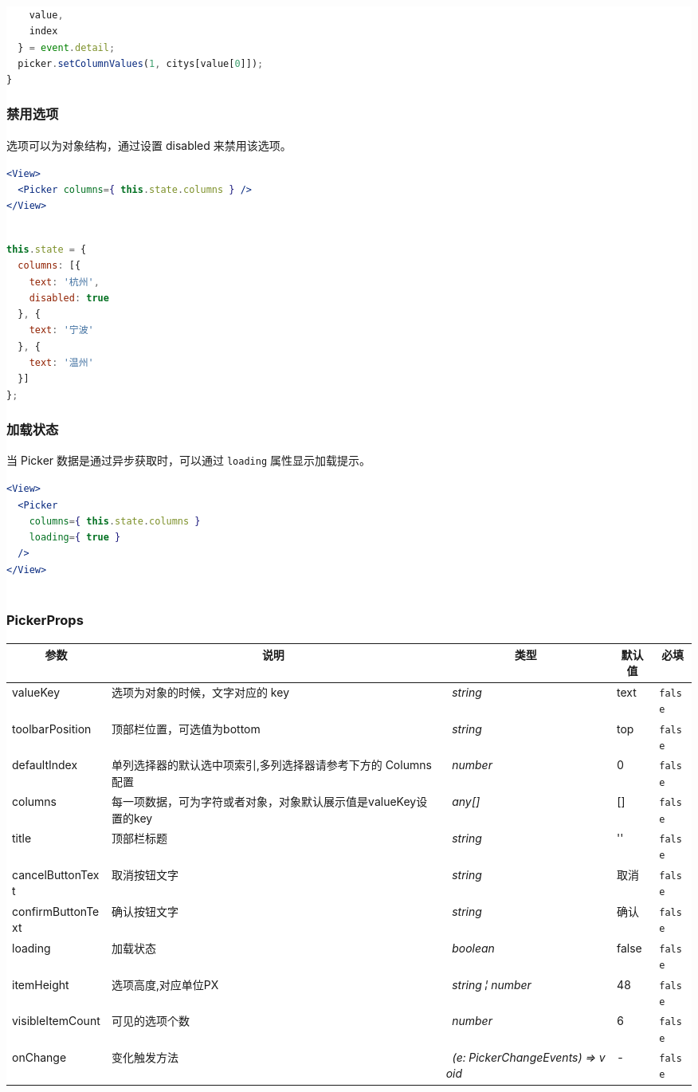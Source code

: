 ```js
    value,
    index
  } = event.detail;
  picker.setColumnValues(1, citys[value[0]]);
} 
```

### 禁用选项

选项可以为对象结构，通过设置 disabled 来禁用该选项。

```jsx
<View>
  <Picker columns={ this.state.columns } />
</View>
 
```

```js
this.state = {
  columns: [{
    text: '杭州',
    disabled: true
  }, {
    text: '宁波'
  }, {
    text: '温州'
  }]
}; 
```

### 加载状态

当 Picker 数据是通过异步获取时，可以通过 `loading` 属性显示加载提示。

```jsx
<View>
  <Picker
    columns={ this.state.columns }
    loading={ true }
  />
</View>
 
```
### PickerProps
| 参数 | 说明 | 类型 | 默认值 | 必填 |
| --- | --- | --- | --- | --- |
| valueKey | 选项为对象的时候，文字对应的 key | _&nbsp;&nbsp;string<br/>_ | text | `false` |
| toolbarPosition | 顶部栏位置，可选值为bottom | _&nbsp;&nbsp;string<br/>_ | top | `false` |
| defaultIndex | 单列选择器的默认选中项索引,多列选择器请参考下方的 Columns 配置 | _&nbsp;&nbsp;number<br/>_ | 0 | `false` |
| columns | 每一项数据，可为字符或者对象，对象默认展示值是valueKey设置的key | _&nbsp;&nbsp;any[]<br/>_ | [] | `false` |
| title | 顶部栏标题 | _&nbsp;&nbsp;string<br/>_ | '' | `false` |
| cancelButtonText | 取消按钮文字 | _&nbsp;&nbsp;string<br/>_ | 取消 | `false` |
| confirmButtonText | 确认按钮文字 | _&nbsp;&nbsp;string<br/>_ | 确认 | `false` |
| loading | 加载状态 | _&nbsp;&nbsp;boolean<br/>_ | false | `false` |
| itemHeight | 选项高度,对应单位PX | _&nbsp;&nbsp;string&nbsp;&brvbar;&nbsp;number<br/>_ | 48 | `false` |
| visibleItemCount | 可见的选项个数 | _&nbsp;&nbsp;number<br/>_ | 6 | `false` |
| onChange | 变化触发方法 | _&nbsp;&nbsp;(e:&nbsp;PickerChangeEvents)&nbsp;=>&nbsp;void<br/>_ | - | `false` |